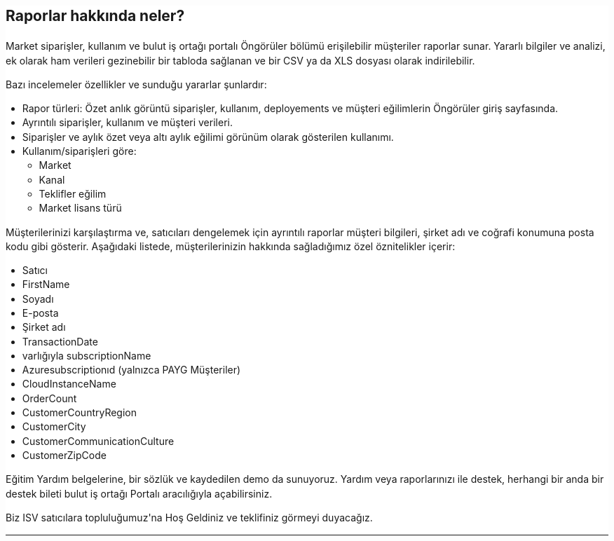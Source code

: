 ## <a name="what-about-reports"></a>Raporlar hakkında neler?

Market siparişler, kullanım ve bulut iş ortağı portalı Öngörüler bölümü erişilebilir müşteriler raporlar sunar. Yararlı bilgiler ve analizi, ek olarak ham verileri gezinebilir bir tabloda sağlanan ve bir CSV ya da XLS dosyası olarak indirilebilir.

Bazı incelemeler özellikler ve sunduğu yararlar şunlardır:

- Rapor türleri: Özet anlık görüntü siparişler, kullanım, deployements ve müşteri eğilimlerin Öngörüler giriş sayfasında.
- Ayrıntılı siparişler, kullanım ve müşteri verileri.
- Siparişler ve aylık özet veya altı aylık eğilimi görünüm olarak gösterilen kullanımı.
- Kullanım/siparişleri göre:
  - Market
  - Kanal
  - Teklifler eğilim
  - Market lisans türü

Müşterilerinizi karşılaştırma ve, satıcıları dengelemek için ayrıntılı raporlar müşteri bilgileri, şirket adı ve coğrafi konumuna posta kodu gibi gösterir. Aşağıdaki listede, müşterilerinizin hakkında sağladığımız özel öznitelikler içerir:

- Satıcı
- FirstName
- Soyadı
- E-posta
- Şirket adı
- TransactionDate
- varlığıyla subscriptionName
- Azuresubscriptionıd (yalnızca PAYG Müşteriler)
- CloudInstanceName
- OrderCount
- CustomerCountryRegion
- CustomerCity
- CustomerCommunicationCulture
- CustomerZipCode

Eğitim Yardım belgelerine, bir sözlük ve kaydedilen demo da sunuyoruz. Yardım veya raporlarınızı ile destek, herhangi bir anda bir destek bileti bulut iş ortağı Portalı aracılığıyla açabilirsiniz.

Biz ISV satıcılara topluluğumuz'na Hoş Geldiniz ve teklifiniz görmeyi duyacağız.

---

